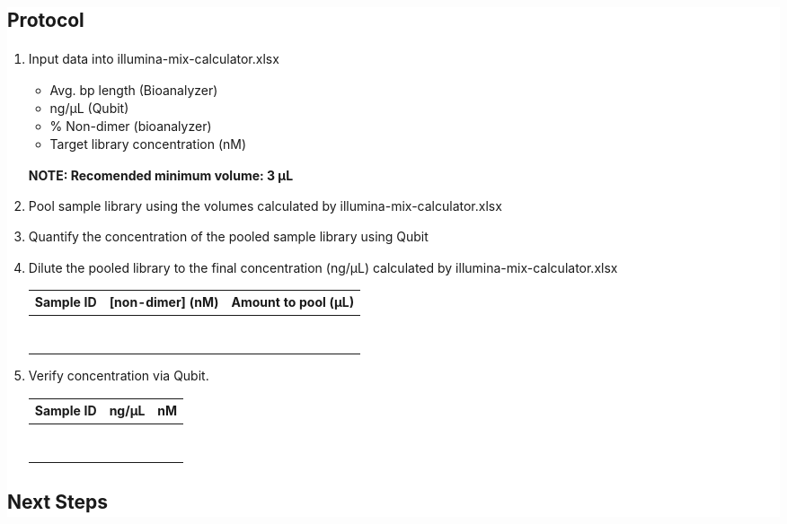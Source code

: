 ## Protocol 

1. Input data into illumina-mix-calculator.xlsx
    * Avg. bp length (Bioanalyzer)
    * ng/μL (Qubit)
    * % Non-dimer (bioanalyzer)
    * Target library concentration (nM)

    **NOTE: Recomended minimum volume: 3 μL**

2. Pool sample library using the volumes calculated by illumina-mix-calculator.xlsx

3. Quantify the concentration of the pooled sample library using Qubit

4. Dilute the pooled library to the final concentration (ng/μL) calculated by illumina-mix-calculator.xlsx

    | Sample ID | [non-dimer] (nM) | Amount to pool (μL) |
    | :-------- | :--------------: | ------------------: |
    |           |                  |                     |
    |           |                  |                     |
    |           |                  |                     |
    |           |                  |                     |
    |           |                  |                     |
    |           |                  |                     |
    |           |                  |                     |
    |           |                  |                     |

5. Verify concentration via Qubit.

   | Sample ID | ng/μL |  nM |
   | :-------: | ----: | --: |
   |           |       |     |
   |           |       |     |
   |           |       |     |
   |           |       |     |
   |           |       |     |
   |           |       |     |
   |           |       |     |
   |           |       |     |


## Next Steps
